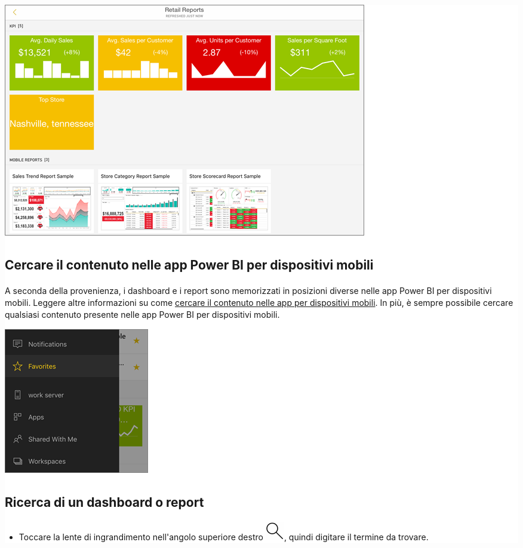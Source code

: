    ![Esempi di Reporting Services](media/mobile-ipad-app-get-started/power-bi-reporting-services-samples.png)

## <a name="find-your-content-in-the-power-bi-mobile-apps"></a>Cercare il contenuto nelle app Power BI per dispositivi mobili
A seconda della provenienza, i dashboard e i report sono memorizzati in posizioni diverse nelle app Power BI per dispositivi mobili. Leggere altre informazioni su come [cercare il contenuto nelle app per dispositivi mobili](mobile-apps-find-content-mobile-devices.md). In più, è sempre possibile cercare qualsiasi contenuto presente nelle app Power BI per dispositivi mobili. 

![Riquadro di spostamento a sinistra](media/mobile-ipad-app-get-started/power-bi-iphone-left-nav.png)

## <a name="search-for-a-dashboard-or-report"></a>Ricerca di un dashboard o report
* Toccare la lente di ingrandimento nell'angolo superiore destro ![icona Cerca](media/mobile-ipad-app-get-started/power-bi-ipad-search-icon.png), quindi digitare il termine da trovare.
  